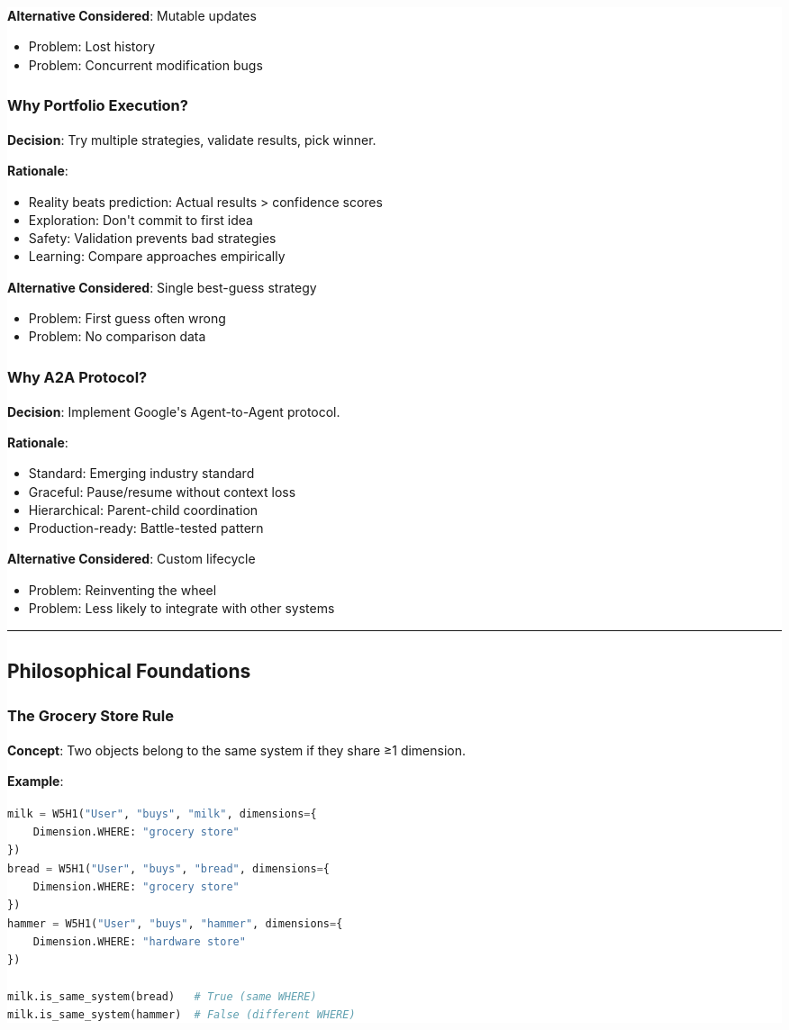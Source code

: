 **Alternative Considered**: Mutable updates
- Problem: Lost history
- Problem: Concurrent modification bugs

### Why Portfolio Execution?

**Decision**: Try multiple strategies, validate results, pick winner.

**Rationale**:
- Reality beats prediction: Actual results > confidence scores
- Exploration: Don't commit to first idea
- Safety: Validation prevents bad strategies
- Learning: Compare approaches empirically

**Alternative Considered**: Single best-guess strategy
- Problem: First guess often wrong
- Problem: No comparison data

### Why A2A Protocol?

**Decision**: Implement Google's Agent-to-Agent protocol.

**Rationale**:
- Standard: Emerging industry standard
- Graceful: Pause/resume without context loss
- Hierarchical: Parent-child coordination
- Production-ready: Battle-tested pattern

**Alternative Considered**: Custom lifecycle
- Problem: Reinventing the wheel
- Problem: Less likely to integrate with other systems

---

## Philosophical Foundations

### The Grocery Store Rule

**Concept**: Two objects belong to the same system if they share ≥1 dimension.

**Example**:
```python
milk = W5H1("User", "buys", "milk", dimensions={
    Dimension.WHERE: "grocery store"
})
bread = W5H1("User", "buys", "bread", dimensions={
    Dimension.WHERE: "grocery store"
})
hammer = W5H1("User", "buys", "hammer", dimensions={
    Dimension.WHERE: "hardware store"
})

milk.is_same_system(bread)   # True (same WHERE)
milk.is_same_system(hammer)  # False (different WHERE)
```
